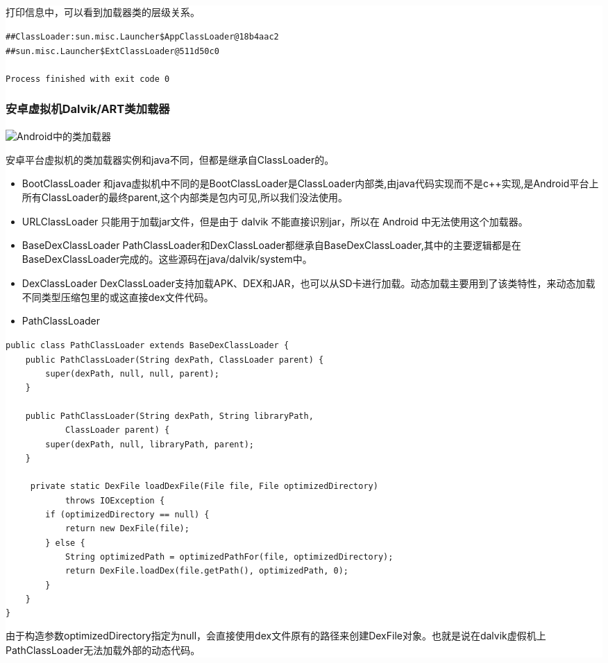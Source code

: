 打印信息中，可以看到加载器类的层级关系。


```
##ClassLoader:sun.misc.Launcher$AppClassLoader@18b4aac2
##sun.misc.Launcher$ExtClassLoader@511d50c0

Process finished with exit code 0
```


### 安卓虚拟机Dalvik/ART类加载器

![Android中的类加载器](classloaderuml.png)

安卓平台虚拟机的类加载器实例和java不同，但都是继承自ClassLoader的。

* BootClassLoader
 和java虚拟机中不同的是BootClassLoader是ClassLoader内部类,由java代码实现而不是c++实现,是Android平台上所有ClassLoader的最终parent,这个内部类是包内可见,所以我们没法使用。

* URLClassLoader
只能用于加载jar文件，但是由于 dalvik 不能直接识别jar，所以在 Android 中无法使用这个加载器。

* BaseDexClassLoader
PathClassLoader和DexClassLoader都继承自BaseDexClassLoader,其中的主要逻辑都是在BaseDexClassLoader完成的。这些源码在java/dalvik/system中。

* DexClassLoader
DexClassLoader支持加载APK、DEX和JAR，也可以从SD卡进行加载。动态加载主要用到了该类特性，来动态加载不同类型压缩包里的或这直接dex文件代码。

* PathClassLoader
```
public class PathClassLoader extends BaseDexClassLoader {
    public PathClassLoader(String dexPath, ClassLoader parent) {
        super(dexPath, null, null, parent);
    }

    public PathClassLoader(String dexPath, String libraryPath,
            ClassLoader parent) {
        super(dexPath, null, libraryPath, parent);
    }
    
     private static DexFile loadDexFile(File file, File optimizedDirectory)
            throws IOException {
        if (optimizedDirectory == null) {
            return new DexFile(file);
        } else {
            String optimizedPath = optimizedPathFor(file, optimizedDirectory);
            return DexFile.loadDex(file.getPath(), optimizedPath, 0);
        }
    }
}
```
由于构造参数optimizedDirectory指定为null，会直接使用dex文件原有的路径来创建DexFile对象。也就是说在dalvik虚假机上PathClassLoader无法加载外部的动态代码。
